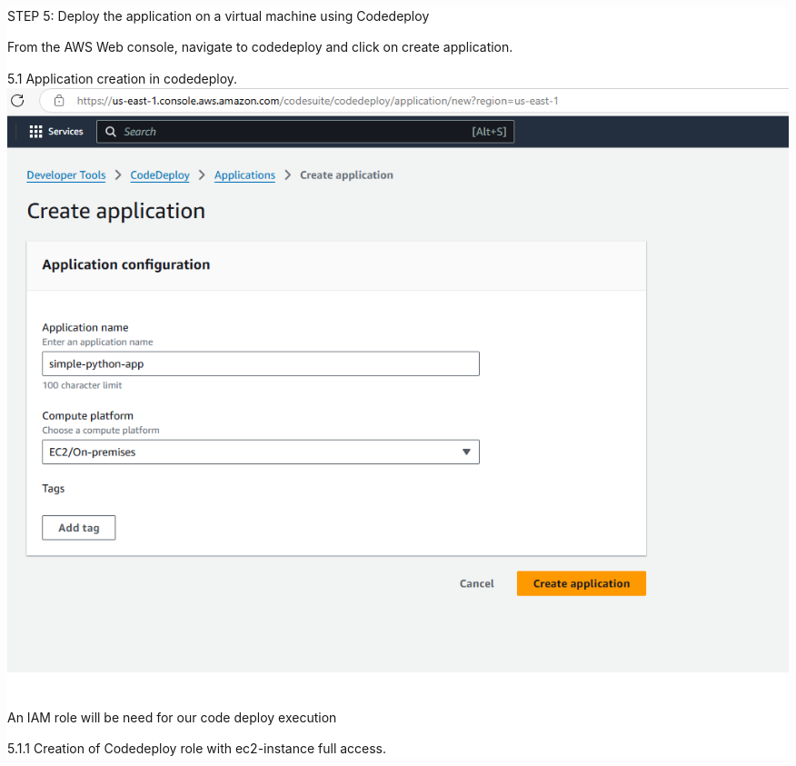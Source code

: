 STEP 5:  Deploy the application on a virtual machine using Codedeploy

 From the AWS Web console, navigate to codedeploy and click on create application. 

5.1 Application creation in codedeploy.
<img src="https://github.com/jpap19/CICD-END-TO-END-Project/blob/main/Screenshots/codedeploy%20name.png" height="150%" width="150%" alt="CICD-END-TO-END-Project"/>
<br />
<br />

An IAM role will be need for our code deploy execution

5.1.1 Creation of Codedeploy role with ec2-instance full access.